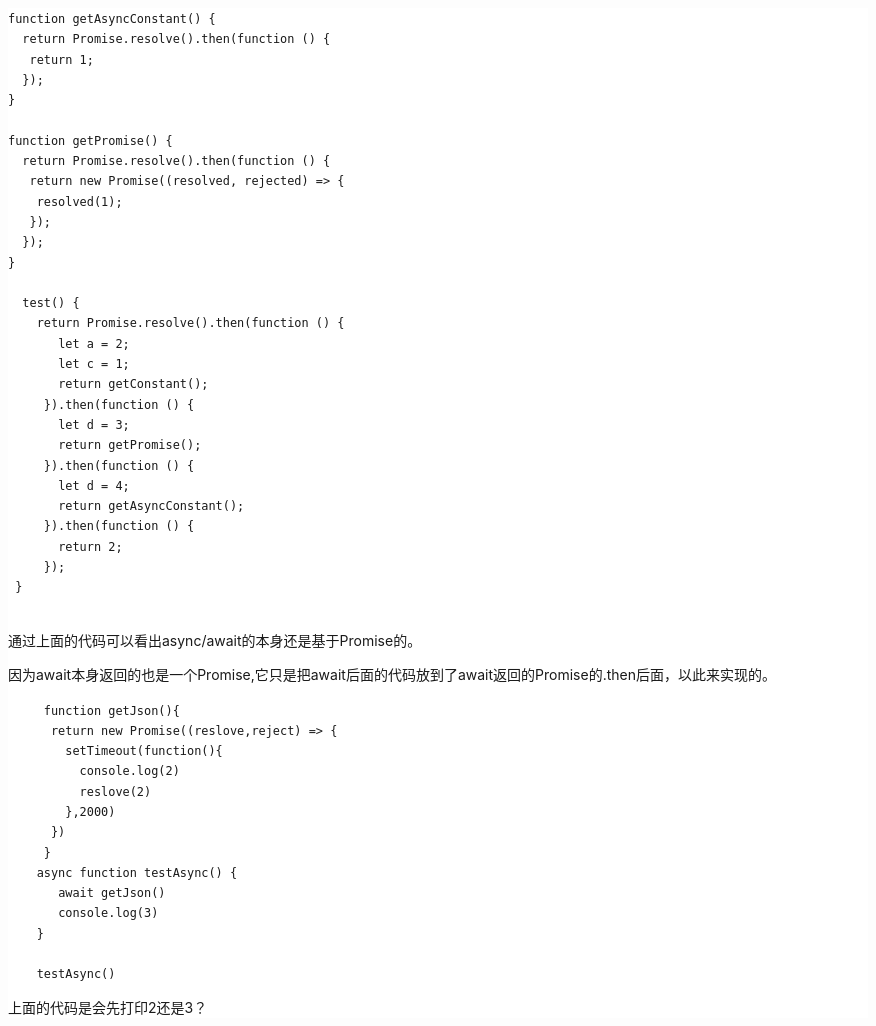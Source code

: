 ```
function getAsyncConstant() {
  return Promise.resolve().then(function () {
   return 1;
  });
}

function getPromise() {
  return Promise.resolve().then(function () {
   return new Promise((resolved, rejected) => {
    resolved(1);
   });
  });
}

  test() {
    return Promise.resolve().then(function () {
       let a = 2;
       let c = 1;
       return getConstant();
     }).then(function () {
       let d = 3;
       return getPromise();
     }).then(function () {
       let d = 4;
       return getAsyncConstant();
     }).then(function () {
       return 2;
     });
 }
 
```
通过上面的代码可以看出async/await的本身还是基于Promise的。

因为await本身返回的也是一个Promise,它只是把await后面的代码放到了await返回的Promise的.then后面，以此来实现的。
```
     function getJson(){
      return new Promise((reslove,reject) => {
        setTimeout(function(){
          console.log(2)
          reslove(2)
        },2000)
      })
     }
    async function testAsync() {
       await getJson()
       console.log(3)
    }

    testAsync()
```
上面的代码是会先打印2还是3？
